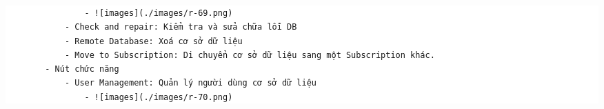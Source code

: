 					- ![images](./images/r-69.png)
				- Check and repair: Kiểm tra và sửa chữa lỗi DB 
				- Remote Database: Xoá cơ sở dữ liệu 
				- Move to Subscription: Di chuyển cơ sở dữ liệu sang một Subscription khác. 
			- Nút chức năng 
				- User Management: Quản lý người dùng cơ sở dữ liệu 
					- ![images](./images/r-70.png)